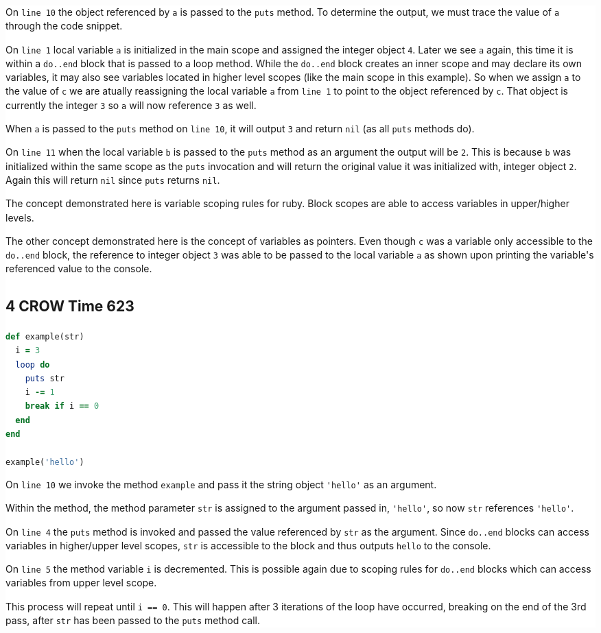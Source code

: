 On `line 10` the object referenced by `a` is passed to the `puts` method. To determine the output, we must trace the value of `a` through the code snippet.

On `line 1` local variable `a` is initialized in the main scope and assigned the integer object `4`. Later we see `a` again, this time it is within a `do..end` block that is passed to a loop method. While the `do..end` block creates an inner scope and may declare its own variables, it may also see variables located in higher level scopes (like the main scope in this example). So when we assign `a` to the value of `c` we are atually reassigning the local variable `a` from `line 1` to point to the object referenced by `c`. That object is currently the integer `3` so `a` will now reference `3` as well.

When `a` is passed to the `puts` method on `line 10`, it will output `3` and return `nil` (as all `puts` methods do).

On `line 11` when the local variable `b` is passed to the `puts` method as an argument the output will be `2`. This is because `b` was initialized within the same scope as the `puts` invocation and will return the original value it was initialized with, integer object `2`. Again this will return `nil` since `puts` returns `nil`.

The concept demonstrated here is variable scoping rules for ruby. Block scopes are able to access variables in upper/higher levels. 

The other concept demonstrated here is the concept of variables as pointers. Even though `c` was a variable only accessible to the `do..end` block, the reference to integer object `3` was able to be passed to the local variable `a` as shown upon printing the variable's referenced value to the console.

## 4 CROW Time 623

```ruby
def example(str)
  i = 3  
  loop do    
    puts str    
    i -= 1    
    break if i == 0  
  end
end

example('hello')

```

On `line 10` we invoke the method `example` and pass it the string object `'hello'` as an argument.

Within the method, the method parameter `str` is assigned to the argument passed in, `'hello'`, so now `str` references `'hello'`.

On `line 4` the `puts` method is invoked and passed the value referenced by `str` as the argument. Since `do..end` blocks can access variables in higher/upper level scopes, `str` is accessible to the block and thus outputs `hello` to the console.

On `line 5` the method variable `i` is decremented. This is possible again due to scoping rules for `do..end` blocks which can access variables from upper level scope.

This process will repeat until `i == 0`. This will happen after 3 iterations of the loop have occurred, breaking on the end of the 3rd pass, after `str` has been passed to the `puts` method call.
